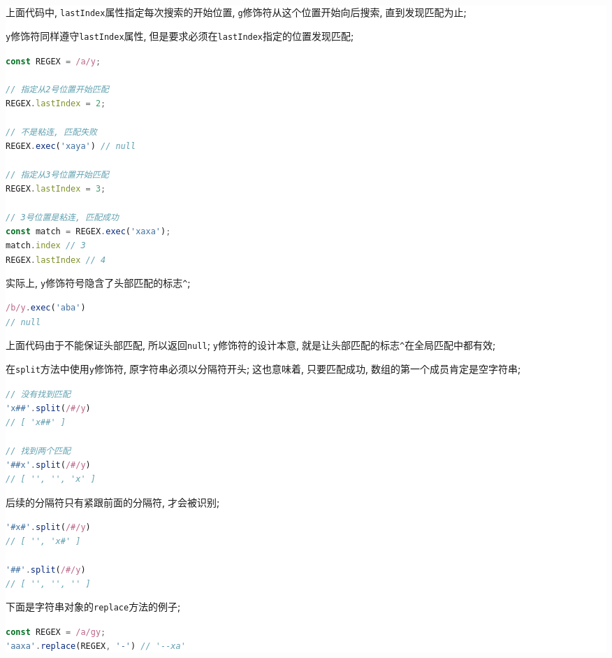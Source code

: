 上面代码中, `lastIndex`属性指定每次搜索的开始位置, `g`修饰符从这个位置开始向后搜索, 直到发现匹配为止;

`y`修饰符同样遵守`lastIndex`属性, 但是要求必须在`lastIndex`指定的位置发现匹配;

```javascript
const REGEX = /a/y;

// 指定从2号位置开始匹配
REGEX.lastIndex = 2;

// 不是粘连, 匹配失败
REGEX.exec('xaya') // null

// 指定从3号位置开始匹配
REGEX.lastIndex = 3;

// 3号位置是粘连, 匹配成功
const match = REGEX.exec('xaxa');
match.index // 3
REGEX.lastIndex // 4
```

实际上, `y`修饰符号隐含了头部匹配的标志`^`;

```javascript
/b/y.exec('aba')
// null
```

上面代码由于不能保证头部匹配, 所以返回`null`; `y`修饰符的设计本意, 就是让头部匹配的标志`^`在全局匹配中都有效;

在`split`方法中使用`y`修饰符, 原字符串必须以分隔符开头; 这也意味着, 只要匹配成功, 数组的第一个成员肯定是空字符串;

```javascript
// 没有找到匹配
'x##'.split(/#/y)
// [ 'x##' ]

// 找到两个匹配
'##x'.split(/#/y)
// [ '', '', 'x' ]
```

后续的分隔符只有紧跟前面的分隔符, 才会被识别;

```javascript
'#x#'.split(/#/y)
// [ '', 'x#' ]

'##'.split(/#/y)
// [ '', '', '' ]
```

下面是字符串对象的`replace`方法的例子;

```javascript
const REGEX = /a/gy;
'aaxa'.replace(REGEX, '-') // '--xa'
```
